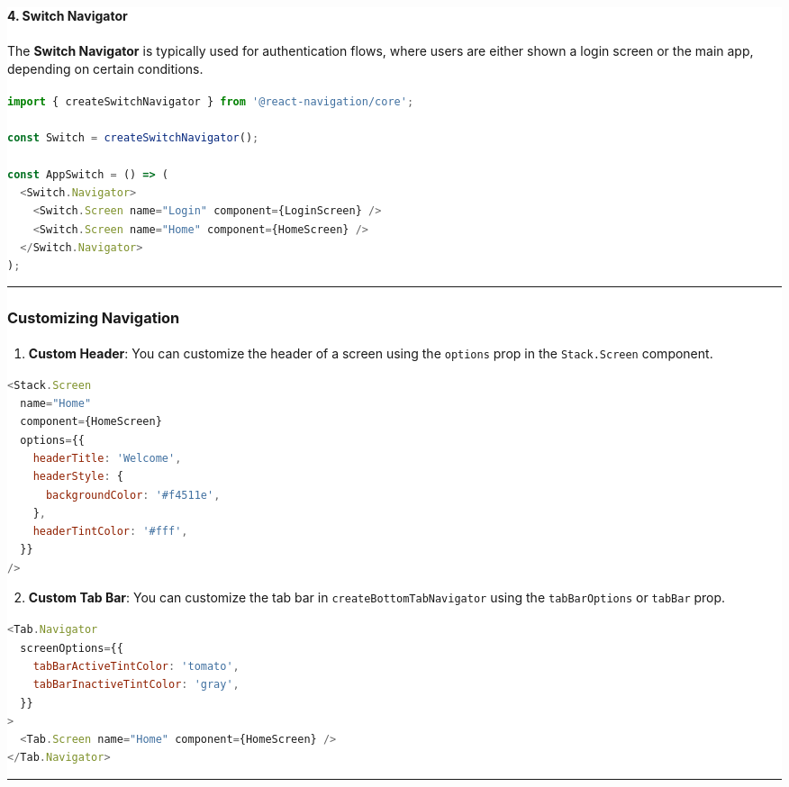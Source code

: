 #### 4. Switch Navigator

The **Switch Navigator** is typically used for authentication flows, where users are either shown a login screen or the main app, depending on certain conditions.

```javascript
import { createSwitchNavigator } from '@react-navigation/core';

const Switch = createSwitchNavigator();

const AppSwitch = () => (
  <Switch.Navigator>
    <Switch.Screen name="Login" component={LoginScreen} />
    <Switch.Screen name="Home" component={HomeScreen} />
  </Switch.Navigator>
);
```

---

### Customizing Navigation

1. **Custom Header**: You can customize the header of a screen using the `options` prop in the `Stack.Screen` component.

```javascript
<Stack.Screen
  name="Home"
  component={HomeScreen}
  options={{
    headerTitle: 'Welcome',
    headerStyle: {
      backgroundColor: '#f4511e',
    },
    headerTintColor: '#fff',
  }}
/>
```

2. **Custom Tab Bar**: You can customize the tab bar in `createBottomTabNavigator` using the `tabBarOptions` or `tabBar` prop.

```javascript
<Tab.Navigator
  screenOptions={{
    tabBarActiveTintColor: 'tomato',
    tabBarInactiveTintColor: 'gray',
  }}
>
  <Tab.Screen name="Home" component={HomeScreen} />
</Tab.Navigator>
```

---
